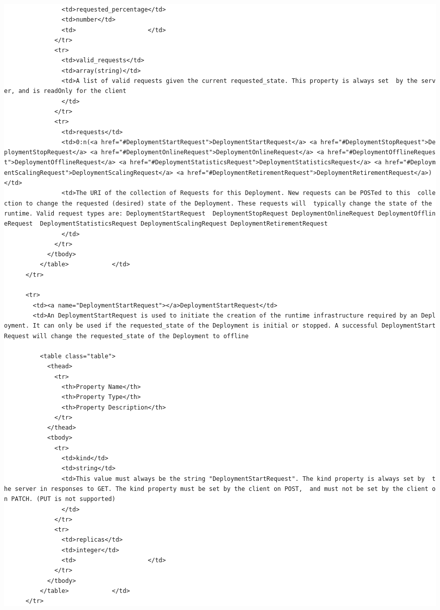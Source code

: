                     <td>requested_percentage</td>
                    <td>number</td>
                    <td>                    </td>
                  </tr>
                  <tr>
                    <td>valid_requests</td>
                    <td>array(string)</td>
                    <td>A list of valid requests given the current requested_state. This property is always set  by the server, and is readOnly for the client
                    </td>
                  </tr>
                  <tr>
                    <td>requests</td>
                    <td>0:n(<a href="#DeploymentStartRequest">DeploymentStartRequest</a> <a href="#DeploymentStopRequest">DeploymentStopRequest</a> <a href="#DeploymentOnlineRequest">DeploymentOnlineRequest</a> <a href="#DeploymentOfflineRequest">DeploymentOfflineRequest</a> <a href="#DeploymentStatisticsRequest">DeploymentStatisticsRequest</a> <a href="#DeploymentScalingRequest">DeploymentScalingRequest</a> <a href="#DeploymentRetirementRequest">DeploymentRetirementRequest</a>)</td>
                    <td>The URI of the collection of Requests for this Deployment. New requests can be POSTed to this  collection to change the requested (desired) state of the Deployment. These requests will  typically change the state of the runtime. Valid request types are: DeploymentStartRequest  DeploymentStopRequest DeploymentOnlineRequest DeploymentOfflineRequest  DeploymentStatisticsRequest DeploymentScalingRequest DeploymentRetirementRequest 
                    </td>
                  </tr>
                </tbody>
              </table>            </td>
          </tr>

          <tr>
            <td><a name="DeploymentStartRequest"></a>DeploymentStartRequest</td>
            <td>An DeploymentStartRequest is used to initiate the creation of the runtime infrastructure required by an Deployment. It can only be used if the requested_state of the Deployment is initial or stopped. A successful DeploymentStartRequest will change the requested_state of the Deployment to offline

              <table class="table">
                <thead>
                  <tr>
                    <th>Property Name</th>
                    <th>Property Type</th>
                    <th>Property Description</th>
                  </tr>
                </thead>
                <tbody>
                  <tr>
                    <td>kind</td>
                    <td>string</td>
                    <td>This value must always be the string "DeploymentStartRequest". The kind property is always set by  the server in responses to GET. The kind property must be set by the client on POST,  and must not be set by the client on PATCH. (PUT is not supported) 
                    </td>
                  </tr>
                  <tr>
                    <td>replicas</td>
                    <td>integer</td>
                    <td>                    </td>
                  </tr>
                </tbody>
              </table>            </td>
          </tr>
